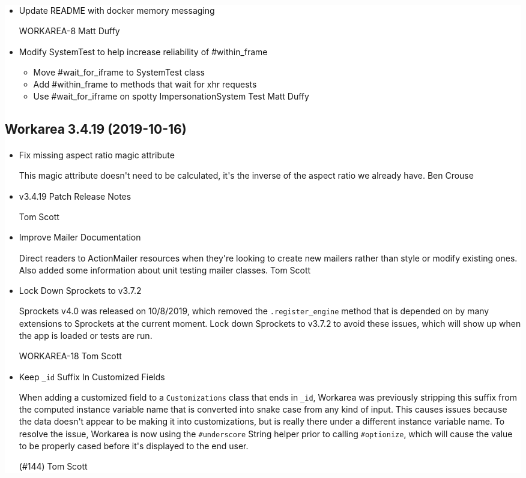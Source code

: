 *   Update README with docker memory messaging

    WORKAREA-8
    Matt Duffy

*   Modify SystemTest to help increase reliability of #within_frame

    * Move #wait_for_iframe to SystemTest class
    * Add #within_frame to methods that wait for xhr requests
    * Use #wait_for_iframe on spotty ImpersonationSystem Test
    Matt Duffy



Workarea 3.4.19 (2019-10-16)
--------------------------------------------------------------------------------

*   Fix missing aspect ratio magic attribute

    This magic attribute doesn't need to be calculated, it's the inverse of the aspect ratio we already have.
    Ben Crouse

*   v3.4.19 Patch Release Notes

    Tom Scott

*   Improve Mailer Documentation

    Direct readers to ActionMailer resources when they're looking to create
    new mailers rather than style or modify existing ones. Also added some
    information about unit testing mailer classes.
    Tom Scott

*   Lock Down Sprockets to v3.7.2

    Sprockets v4.0 was released on 10/8/2019, which removed the
    `.register_engine` method that is depended on by many extensions to
    Sprockets at the current moment. Lock down Sprockets to v3.7.2 to avoid
    these issues, which will show up when the app is loaded or tests are
    run.

    WORKAREA-18
    Tom Scott

*   Keep `_id` Suffix In Customized Fields

    When adding a customized field to a `Customizations` class that ends in
    `_id`, Workarea was previously stripping this suffix from the computed
    instance variable name that is converted into snake case from any kind
    of input. This causes issues because the data doesn't appear to be
    making it into customizations, but is really there under a different
    instance variable name. To resolve the issue, Workarea is now using the
    `#underscore` String helper prior to calling `#optionize`, which will
    cause the value to be properly cased before it's displayed to the end
    user.

    (#144)
    Tom Scott
